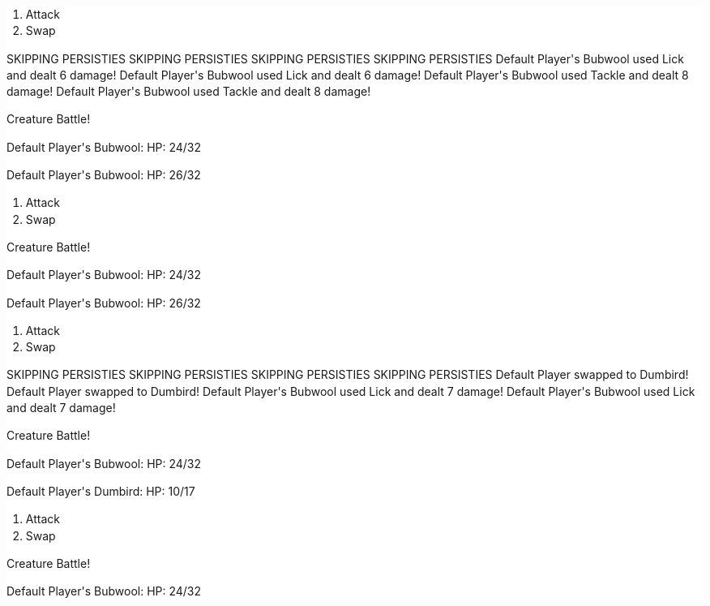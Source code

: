 1. Attack
2. Swap

SKIPPING PERSISTIES
SKIPPING PERSISTIES
SKIPPING PERSISTIES
SKIPPING PERSISTIES
Default Player's Bubwool used Lick and dealt 6 damage!
Default Player's Bubwool used Lick and dealt 6 damage!
Default Player's Bubwool used Tackle and dealt 8 damage!
Default Player's Bubwool used Tackle and dealt 8 damage!

Creature Battle!

Default Player's Bubwool:
HP: 24/32

Default Player's Bubwool:
HP: 26/32

1. Attack
2. Swap


Creature Battle!

Default Player's Bubwool:
HP: 24/32

Default Player's Bubwool:
HP: 26/32

1. Attack
2. Swap

SKIPPING PERSISTIES
SKIPPING PERSISTIES
SKIPPING PERSISTIES
SKIPPING PERSISTIES
Default Player swapped to Dumbird!
Default Player swapped to Dumbird!
Default Player's Bubwool used Lick and dealt 7 damage!
Default Player's Bubwool used Lick and dealt 7 damage!

Creature Battle!

Default Player's Bubwool:
HP: 24/32

Default Player's Dumbird:
HP: 10/17

1. Attack
2. Swap


Creature Battle!

Default Player's Bubwool:
HP: 24/32
